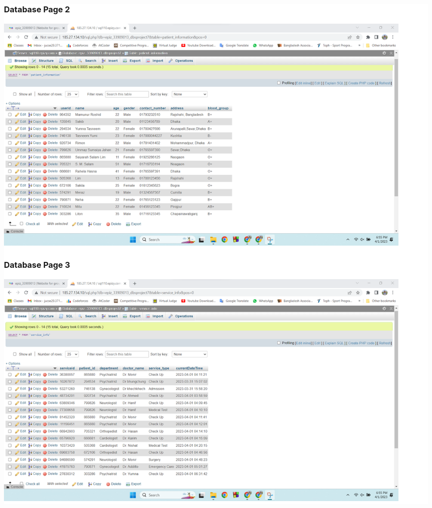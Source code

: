   <h3>Database Page 2</h3>
  <img src="resource/2.png" alt="Image 2" width="800"/>

  <h3>Database Page 3</h3>
  <img src="resource/3.png" alt="Image 3" width="800"/>

</div>
